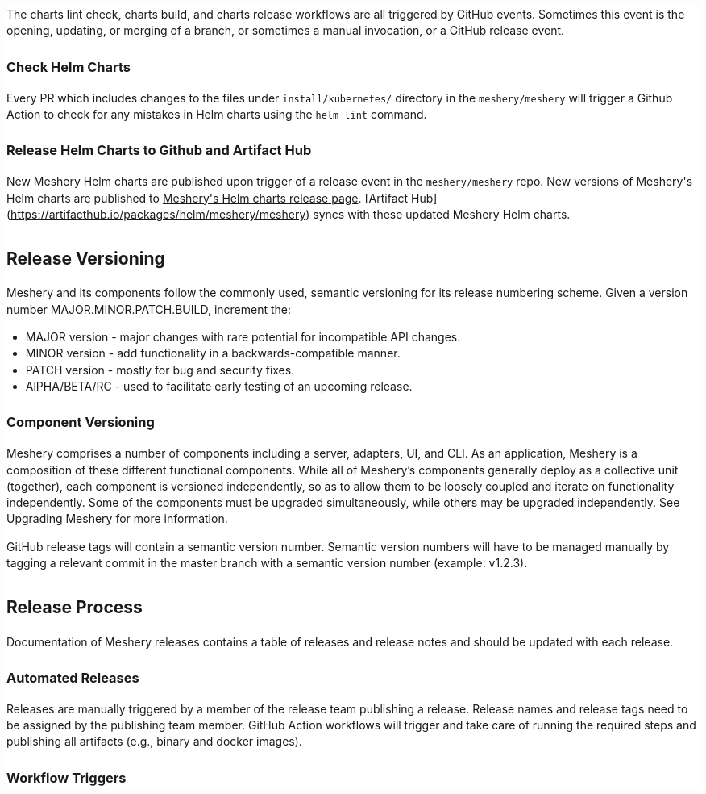 The charts lint check, charts build, and charts release workflows are all triggered by GitHub events. Sometimes this event is the opening, updating, or merging of a branch, or sometimes a manual invocation, or a GitHub release event.
### Check Helm Charts

Every PR which includes changes to the files under `install/kubernetes/` directory in the `meshery/meshery` will trigger a Github Action to check for any mistakes in Helm charts using the `helm lint` command.

### Release Helm Charts to Github and Artifact Hub

New Meshery Helm charts are published upon trigger of a release event in the `meshery/meshery` repo. New versions of Meshery's Helm charts are published to [Meshery's Helm charts release page](https://github.com/meshery/meshery.io/tree/master/charts). [Artifact Hub] (https://artifacthub.io/packages/helm/meshery/meshery) syncs with these updated Meshery Helm charts.

## Release Versioning

Meshery and its components follow the commonly used, semantic versioning for its release numbering scheme. Given a version number MAJOR.MINOR.PATCH.BUILD, increment the:

- MAJOR version - major changes with rare potential for incompatible API changes.
- MINOR version - add functionality in a backwards-compatible manner.
- PATCH version - mostly for bug and security fixes.
- AlPHA/BETA/RC - used to facilitate early testing of an upcoming release.

### Component Versioning

Meshery comprises a number of components including a server, adapters, UI, and CLI. As an application, Meshery is a composition of these different functional components. While all of Meshery’s components generally deploy as a collective unit (together), each component is versioned independently, so as to allow them to be loosely coupled and iterate on functionality independently.  Some of the components must be upgraded simultaneously, while others may be upgraded independently. See [Upgrading Meshery](/guide/upgrade) for more information.

GitHub release tags will contain a semantic version number. Semantic version numbers will have to be managed manually by tagging a relevant commit in the master branch with a semantic version number (example: v1.2.3). 

## Release Process

Documentation of Meshery releases contains a table of releases and release notes and should be updated with each release.

### Automated Releases

Releases are manually triggered by a member of the release team publishing a release. Release names and release tags need to be assigned by the publishing team member. GitHub Action workflows will trigger and take care of running the required steps and publishing all artifacts (e.g., binary and docker images).

### Workflow Triggers
